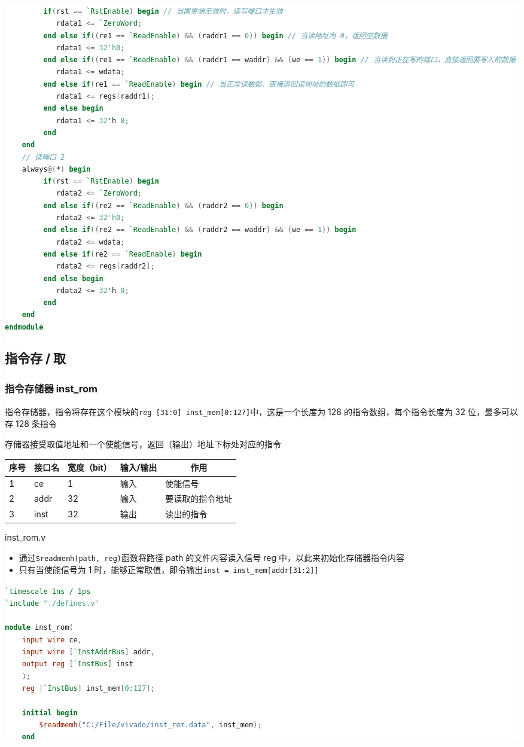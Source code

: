 ```verilog
         if(rst == `RstEnable) begin // 当置零端无效时，读写端口才生效
            rdata1 <= `ZeroWord;
         end else if((re1 == `ReadEnable) && (raddr1 == 0)) begin // 当读地址为 0，返回空数据
            rdata1 <= 32'h0;
         end else if((re1 == `ReadEnable) && (raddr1 == waddr) && (we == 1)) begin // 当读到正在写的端口，直接返回要写入的数据
            rdata1 <= wdata;
         end else if(re1 == `ReadEnable) begin // 当正常读数据，直接返回读地址的数据即可
            rdata1 <= regs[raddr1];
         end else begin
            rdata1 <= 32'h 0;
         end
    end
    // 读端口 2
    always@(*) begin
         if(rst == `RstEnable) begin
            rdata2 <= `ZeroWord;
         end else if((re2 == `ReadEnable) && (raddr2 == 0)) begin
            rdata2 <= 32'h0;
         end else if((re2 == `ReadEnable) && (raddr2 == waddr) && (we == 1)) begin
            rdata2 <= wdata;
         end else if(re2 == `ReadEnable) begin
            rdata2 <= regs[raddr2];
         end else begin
            rdata2 <= 32'h 0;
         end
    end
endmodule
```

## 指令存 / 取

### 指令存储器 inst_rom

指令存储器，指令将存在这个模块的`reg [31:0] inst_mem[0:127]`中，这是一个长度为 128 的指令数组，每个指令长度为 32 位，最多可以存 128 条指令

存储器接受取值地址和一个使能信号，返回（输出）地址下标处对应的指令

| 序号 | 接口名 | 宽度（bit） | 输入/输出 | 作用             |
| ---- | ------ | ----------- | --------- | ---------------- |
| 1    | ce     | 1           | 输入      | 使能信号         |
| 2    | addr   | 32          | 输入      | 要读取的指令地址 |
| 3    | inst   | 32          | 输出      | 读出的指令       |

inst_rom.v

- 通过`$readmemh(path, reg)`函数将路径 path 的文件内容读入信号 reg 中，以此来初始化存储器指令内容
- 只有当使能信号为 1 时，能够正常取值，即令输出`inst = inst_mem[addr[31:2]]`

```verilog
`timescale 1ns / 1ps
`include "./defines.v"

module inst_rom(
    input wire ce,
    input wire [`InstAddrBus] addr,
    output reg [`InstBus] inst
    );
    reg [`InstBus] inst_mem[0:127];
    
    initial begin
        $readmemh("C:/File/vivado/inst_rom.data", inst_mem);
    end
```